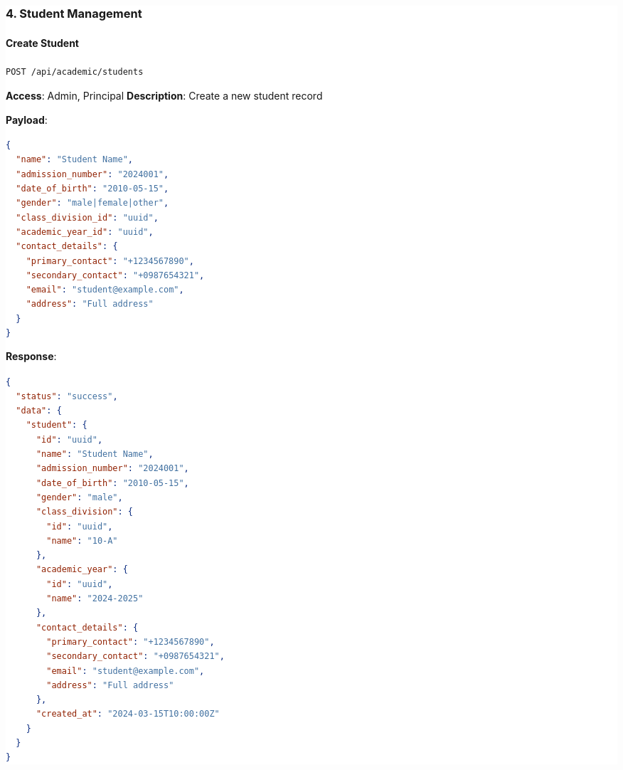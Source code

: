 ### 4. Student Management

#### Create Student

```http
POST /api/academic/students
```

**Access**: Admin, Principal
**Description**: Create a new student record

**Payload**:

```json
{
  "name": "Student Name",
  "admission_number": "2024001",
  "date_of_birth": "2010-05-15",
  "gender": "male|female|other",
  "class_division_id": "uuid",
  "academic_year_id": "uuid",
  "contact_details": {
    "primary_contact": "+1234567890",
    "secondary_contact": "+0987654321",
    "email": "student@example.com",
    "address": "Full address"
  }
}
```

**Response**:

```json
{
  "status": "success",
  "data": {
    "student": {
      "id": "uuid",
      "name": "Student Name",
      "admission_number": "2024001",
      "date_of_birth": "2010-05-15",
      "gender": "male",
      "class_division": {
        "id": "uuid",
        "name": "10-A"
      },
      "academic_year": {
        "id": "uuid",
        "name": "2024-2025"
      },
      "contact_details": {
        "primary_contact": "+1234567890",
        "secondary_contact": "+0987654321",
        "email": "student@example.com",
        "address": "Full address"
      },
      "created_at": "2024-03-15T10:00:00Z"
    }
  }
}
```
